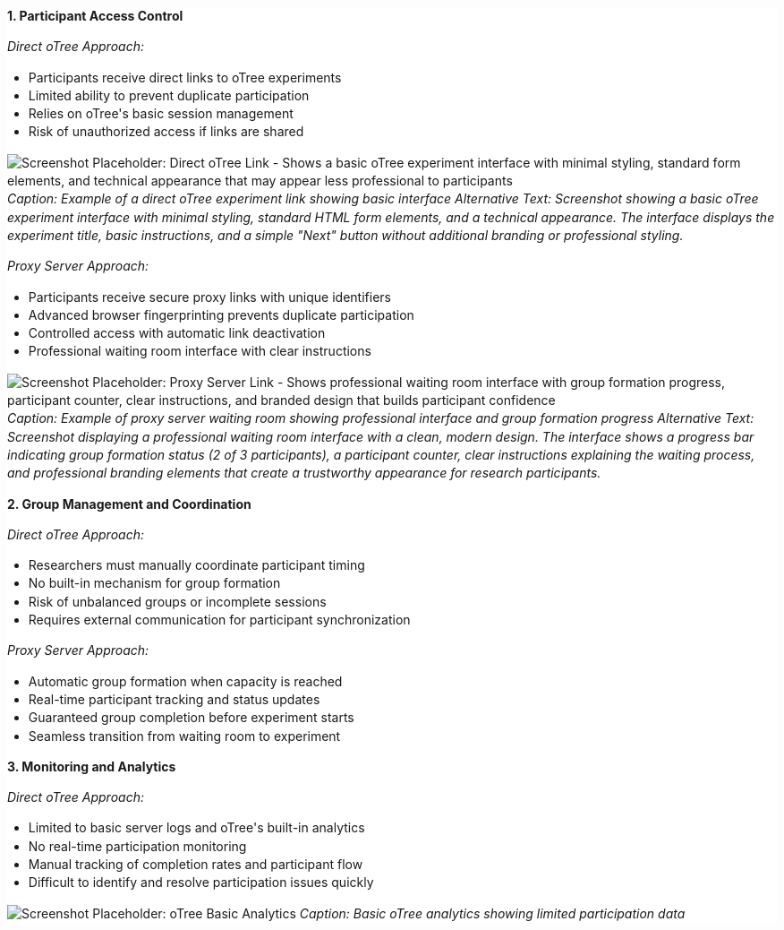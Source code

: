 **1. Participant Access Control**

_Direct oTree Approach:_

- Participants receive direct links to oTree experiments
- Limited ability to prevent duplicate participation
- Relies on oTree's basic session management
- Risk of unauthorized access if links are shared

![Screenshot Placeholder: Direct oTree Link - Shows a basic oTree experiment interface with minimal styling, standard form elements, and technical appearance that may appear less professional to participants](placeholder-direct-otree-link.png)
_Caption: Example of a direct oTree experiment link showing basic interface_
_Alternative Text: Screenshot showing a basic oTree experiment interface with minimal styling, standard HTML form elements, and a technical appearance. The interface displays the experiment title, basic instructions, and a simple "Next" button without additional branding or professional styling._

_Proxy Server Approach:_

- Participants receive secure proxy links with unique identifiers
- Advanced browser fingerprinting prevents duplicate participation
- Controlled access with automatic link deactivation
- Professional waiting room interface with clear instructions

![Screenshot Placeholder: Proxy Server Link - Shows professional waiting room interface with group formation progress, participant counter, clear instructions, and branded design that builds participant confidence](placeholder-proxy-server-link.png)
_Caption: Example of proxy server waiting room showing professional interface and group formation progress_
_Alternative Text: Screenshot displaying a professional waiting room interface with a clean, modern design. The interface shows a progress bar indicating group formation status (2 of 3 participants), a participant counter, clear instructions explaining the waiting process, and professional branding elements that create a trustworthy appearance for research participants._

**2. Group Management and Coordination**

_Direct oTree Approach:_

- Researchers must manually coordinate participant timing
- No built-in mechanism for group formation
- Risk of unbalanced groups or incomplete sessions
- Requires external communication for participant synchronization

_Proxy Server Approach:_

- Automatic group formation when capacity is reached
- Real-time participant tracking and status updates
- Guaranteed group completion before experiment starts
- Seamless transition from waiting room to experiment

**3. Monitoring and Analytics**

_Direct oTree Approach:_

- Limited to basic server logs and oTree's built-in analytics
- No real-time participation monitoring
- Manual tracking of completion rates and participant flow
- Difficult to identify and resolve participation issues quickly

![Screenshot Placeholder: oTree Basic Analytics](placeholder-otree-analytics.png)
_Caption: Basic oTree analytics showing limited participation data_
